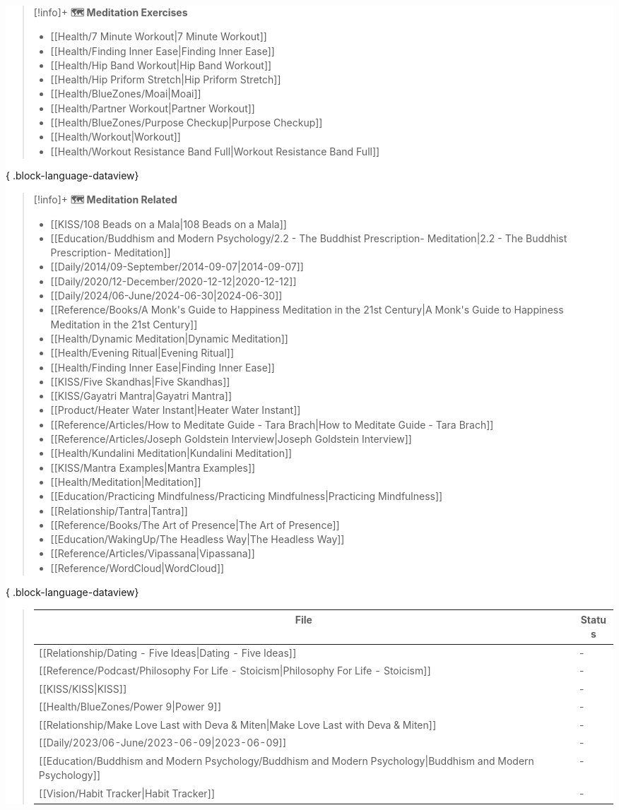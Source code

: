 > [!info]+ **🗺️ Meditation Exercises**
>
>  - [[Health/7 Minute Workout\|7 Minute Workout]]
> - [[Health/Finding Inner Ease\|Finding Inner Ease]]
> - [[Health/Hip Band Workout\|Hip Band Workout]]
> - [[Health/Hip Priform Stretch\|Hip Priform Stretch]]
> - [[Health/BlueZones/Moai\|Moai]]
> - [[Health/Partner Workout\|Partner Workout]]
> - [[Health/BlueZones/Purpose Checkup\|Purpose Checkup]]
> - [[Health/Workout\|Workout]]
> - [[Health/Workout Resistance Band Full\|Workout Resistance Band Full]]
> 
{ .block-language-dataview}

> [!info]+ **🗺️ Meditation Related**
>
>  - [[KISS/108 Beads on a Mala\|108 Beads on a Mala]]
> - [[Education/Buddhism and Modern Psychology/2.2 - The Buddhist Prescription- Meditation\|2.2 - The Buddhist Prescription- Meditation]]
> - [[Daily/2014/09-September/2014-09-07\|2014-09-07]]
> - [[Daily/2020/12-December/2020-12-12\|2020-12-12]]
> - [[Daily/2024/06-June/2024-06-30\|2024-06-30]]
> - [[Reference/Books/A Monk's Guide to Happiness Meditation in the 21st Century\|A Monk's Guide to Happiness Meditation in the 21st Century]]
> - [[Health/Dynamic Meditation\|Dynamic Meditation]]
> - [[Health/Evening Ritual\|Evening Ritual]]
> - [[Health/Finding Inner Ease\|Finding Inner Ease]]
> - [[KISS/Five Skandhas\|Five Skandhas]]
> - [[KISS/Gayatri Mantra\|Gayatri Mantra]]
> - [[Product/Heater Water Instant\|Heater Water Instant]]
> - [[Reference/Articles/How to Meditate Guide - Tara Brach\|How to Meditate Guide - Tara Brach]]
> - [[Reference/Articles/Joseph Goldstein Interview\|Joseph Goldstein Interview]]
> - [[Health/Kundalini Meditation\|Kundalini Meditation]]
> - [[KISS/Mantra Examples\|Mantra Examples]]
> - [[Health/Meditation\|Meditation]]
> - [[Education/Practicing Mindfulness/Practicing Mindfulness\|Practicing Mindfulness]]
> - [[Relationship/Tantra\|Tantra]]
> - [[Reference/Books/The Art of Presence\|The Art of Presence]]
> - [[Education/WakingUp/The Headless Way\|The Headless Way]]
> - [[Reference/Articles/Vipassana\|Vipassana]]
> - [[Reference/WordCloud\|WordCloud]]
> 
{ .block-language-dataview}
>
>  | File                                                                                                                                          | Status |
> | --------------------------------------------------------------------------------------------------------------------------------------------- | ------ |
> | [[Relationship/Dating - Five Ideas\|Dating - Five Ideas]]                                                                                  | \-     |
> | [[Reference/Podcast/Philosophy For Life - Stoicism\|Philosophy For Life - Stoicism]]                                                       | \-     |
> | [[KISS/KISS\|KISS]]                                                                                                                        | \-     |
> | [[Health/BlueZones/Power 9\|Power 9]]                                                                                                      | \-     |
> | [[Relationship/Make Love Last with Deva & Miten\|Make Love Last with Deva & Miten]]                                                        | \-     |
> | [[Daily/2023/06-June/2023-06-09\|2023-06-09]]                                                                                              | \-     |
> | [[Education/Buddhism and Modern Psychology/Buddhism and Modern Psychology\|Buddhism and Modern Psychology]]                                | \-     |
> | [[Vision/Habit Tracker\|Habit Tracker]]                                                                                                    | \-     |